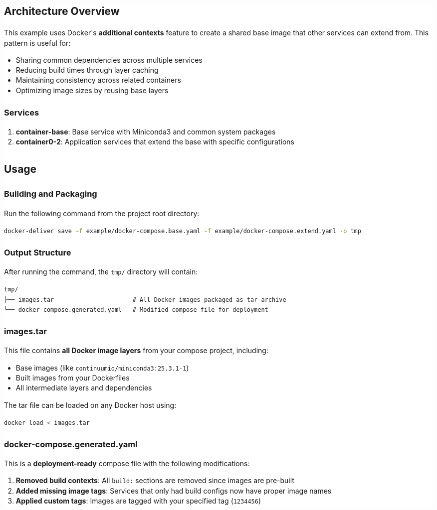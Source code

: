 ## Architecture Overview

This example uses Docker's **additional contexts** feature to create a shared base image that other services can extend from. This pattern is useful for:

- Sharing common dependencies across multiple services
- Reducing build times through layer caching
- Maintaining consistency across related containers
- Optimizing image sizes by reusing base layers

### Services

1. **container-base**: Base service with Miniconda3 and common system packages
2. **container0-2**: Application services that extend the base with specific configurations

## Usage

### Building and Packaging

Run the following command from the project root directory:

```bash
docker-deliver save -f example/docker-compose.base.yaml -f example/docker-compose.extend.yaml -o tmp
```

### Output Structure

After running the command, the `tmp/` directory will contain:

```
tmp/
├── images.tar                      # All Docker images packaged as tar archive
└── docker-compose.generated.yaml   # Modified compose file for deployment
```

### images.tar

This file contains **all Docker image layers** from your compose project, including:

- Base images (like `continuumio/miniconda3:25.3.1-1`)
- Built images from your Dockerfiles
- All intermediate layers and dependencies

The tar file can be loaded on any Docker host using:
```bash
docker load < images.tar
```

### docker-compose.generated.yaml

This is a **deployment-ready** compose file with the following modifications:

1. **Removed build contexts**: All `build:` sections are removed since images are pre-built
2. **Added missing image tags**: Services that only had build configs now have proper image names
3. **Applied custom tags**: Images are tagged with your specified tag (`1234456`)
